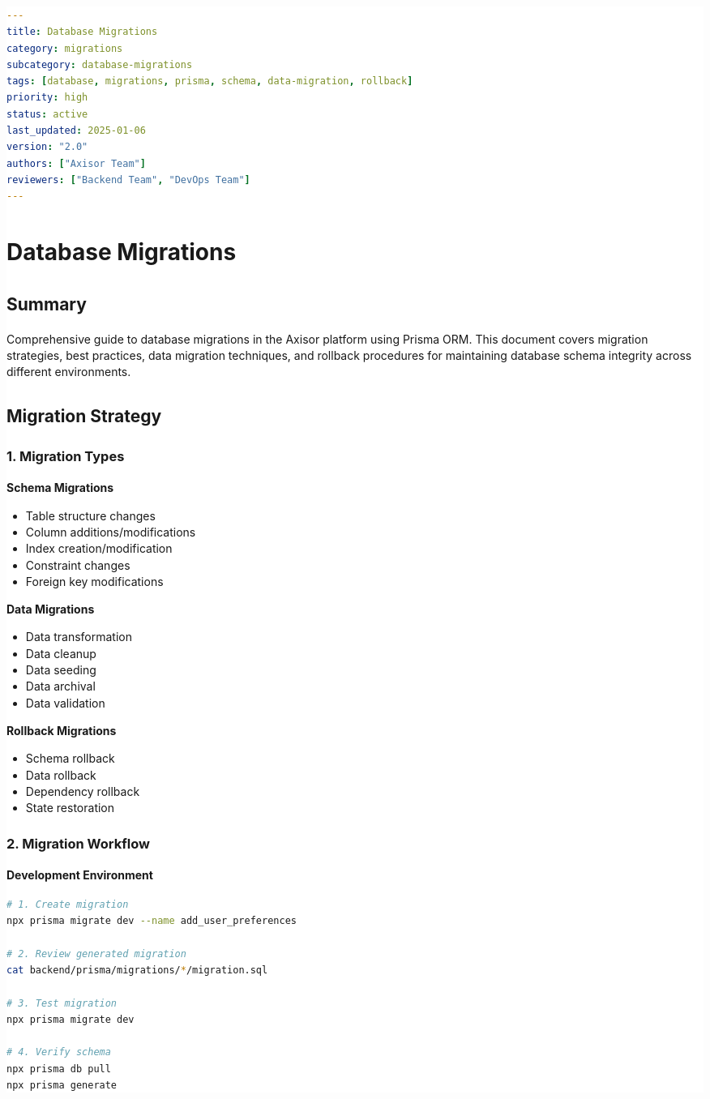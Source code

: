 ```yaml
---
title: Database Migrations
category: migrations
subcategory: database-migrations
tags: [database, migrations, prisma, schema, data-migration, rollback]
priority: high
status: active
last_updated: 2025-01-06
version: "2.0"
authors: ["Axisor Team"]
reviewers: ["Backend Team", "DevOps Team"]
---
```


# Database Migrations

## Summary

Comprehensive guide to database migrations in the Axisor platform using Prisma ORM. This document covers migration strategies, best practices, data migration techniques, and rollback procedures for maintaining database schema integrity across different environments.

## Migration Strategy

### 1. Migration Types

**Schema Migrations**
- Table structure changes
- Column additions/modifications
- Index creation/modification
- Constraint changes
- Foreign key modifications

**Data Migrations**
- Data transformation
- Data cleanup
- Data seeding
- Data archival
- Data validation

**Rollback Migrations**
- Schema rollback
- Data rollback
- Dependency rollback
- State restoration

### 2. Migration Workflow

**Development Environment**
```bash
# 1. Create migration
npx prisma migrate dev --name add_user_preferences

# 2. Review generated migration
cat backend/prisma/migrations/*/migration.sql

# 3. Test migration
npx prisma migrate dev

# 4. Verify schema
npx prisma db pull
npx prisma generate
```